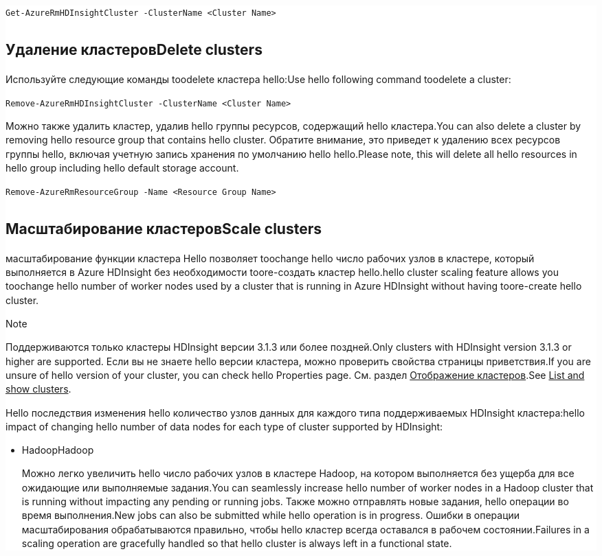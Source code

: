     Get-AzureRmHDInsightCluster -ClusterName <Cluster Name>

## <a name="delete-clusters"></a><span data-ttu-id="afef0-121">Удаление кластеров</span><span class="sxs-lookup"><span data-stu-id="afef0-121">Delete clusters</span></span>
<span data-ttu-id="afef0-122">Используйте следующие команды toodelete кластера hello:</span><span class="sxs-lookup"><span data-stu-id="afef0-122">Use hello following command toodelete a cluster:</span></span>

    Remove-AzureRmHDInsightCluster -ClusterName <Cluster Name>

<span data-ttu-id="afef0-123">Можно также удалить кластер, удалив hello группы ресурсов, содержащий hello кластера.</span><span class="sxs-lookup"><span data-stu-id="afef0-123">You can also delete a cluster by removing hello resource group that contains hello cluster.</span></span> <span data-ttu-id="afef0-124">Обратите внимание, это приведет к удалению всех ресурсов группы hello, включая учетную запись хранения по умолчанию hello hello.</span><span class="sxs-lookup"><span data-stu-id="afef0-124">Please note, this will delete all hello resources in hello group including hello default storage account.</span></span>

    Remove-AzureRmResourceGroup -Name <Resource Group Name>

## <a name="scale-clusters"></a><span data-ttu-id="afef0-125">Масштабирование кластеров</span><span class="sxs-lookup"><span data-stu-id="afef0-125">Scale clusters</span></span>
<span data-ttu-id="afef0-126">масштабирование функции кластера Hello позволяет toochange hello число рабочих узлов в кластере, который выполняется в Azure HDInsight без необходимости toore-создать кластер hello.</span><span class="sxs-lookup"><span data-stu-id="afef0-126">hello cluster scaling feature allows you toochange hello number of worker nodes used by a cluster that is running in Azure HDInsight without having toore-create hello cluster.</span></span>

> [!NOTE]
> <span data-ttu-id="afef0-127">Поддерживаются только кластеры HDInsight версии 3.1.3 или более поздней.</span><span class="sxs-lookup"><span data-stu-id="afef0-127">Only clusters with HDInsight version 3.1.3 or higher are supported.</span></span> <span data-ttu-id="afef0-128">Если вы не знаете hello версии кластера, можно проверить свойства страницы приветствия.</span><span class="sxs-lookup"><span data-stu-id="afef0-128">If you are unsure of hello version of your cluster, you can check hello Properties page.</span></span>  <span data-ttu-id="afef0-129">См. раздел [Отображение кластеров](hdinsight-administer-use-portal-linux.md#list-and-show-clusters).</span><span class="sxs-lookup"><span data-stu-id="afef0-129">See [List and show clusters](hdinsight-administer-use-portal-linux.md#list-and-show-clusters).</span></span>
>
>

<span data-ttu-id="afef0-130">Hello последствия изменения hello количество узлов данных для каждого типа поддерживаемых HDInsight кластера:</span><span class="sxs-lookup"><span data-stu-id="afef0-130">hello impact of changing hello number of data nodes for each type of cluster supported by HDInsight:</span></span>

* <span data-ttu-id="afef0-131">Hadoop</span><span class="sxs-lookup"><span data-stu-id="afef0-131">Hadoop</span></span>

    <span data-ttu-id="afef0-132">Можно легко увеличить hello число рабочих узлов в кластере Hadoop, на котором выполняется без ущерба для все ожидающие или выполняемые задания.</span><span class="sxs-lookup"><span data-stu-id="afef0-132">You can seamlessly increase hello number of worker nodes in a Hadoop cluster that is running without impacting any pending or running jobs.</span></span> <span data-ttu-id="afef0-133">Также можно отправлять новые задания, hello операции во время выполнения.</span><span class="sxs-lookup"><span data-stu-id="afef0-133">New jobs can also be submitted while hello operation is in progress.</span></span> <span data-ttu-id="afef0-134">Ошибки в операции масштабирования обрабатываются правильно, чтобы hello кластер всегда оставался в рабочем состоянии.</span><span class="sxs-lookup"><span data-stu-id="afef0-134">Failures in a scaling operation are gracefully handled so that hello cluster is always left in a functional state.</span></span>


[azure-purchase-options]: http://azure.microsoft.com/pricing/purchase-options/
[azure-member-offers]: http://azure.microsoft.com/pricing/member-offers/
[azure-free-trial]: http://azure.microsoft.com/pricing/free-trial/
[hdinsight-get-started]: hdinsight-hadoop-linux-tutorial-get-started.md
[hdinsight-provision]: hdinsight-hadoop-provision-linux-clusters.md
[hdinsight-provision-custom-options]: hdinsight-hadoop-provision-linux-clusters.md#configuration
[hdinsight-submit-jobs]: hdinsight-submit-hadoop-jobs-programmatically.md
[hdinsight-admin-cli]: hdinsight-administer-use-command-line.md
[hdinsight-admin-portal]: hdinsight-administer-use-management-portal.md
[hdinsight-storage]: hdinsight-hadoop-use-blob-storage.md
[hdinsight-use-hive]: hdinsight-use-hive.md
[hdinsight-use-mapreduce]: hdinsight-use-mapreduce.md
[hdinsight-upload-data]: hdinsight-upload-data.md
[hdinsight-flight]: hdinsight-analyze-flight-delay-data.md
[hdinsight-powershell-reference]: https://msdn.microsoft.com/library/dn858087.aspx
[powershell-install-configure]: /powershell/azureps-cmdlets-docs
[image-hdi-ps-provision]: ./media/hdinsight-administer-use-powershell/HDI.PS.Provision.png